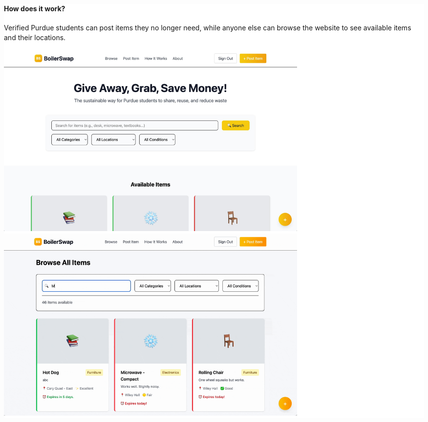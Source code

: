 #### How does it work?

Verified Purdue students can post items they no longer need, while anyone else can browse the website to see available items and their locations.

<img src="demos/swap/home.jpg" width=600 alt="BoilerSwap home page">
<img src="demos/swap/search.gif" width=600 alt="BoilerSwap search page">